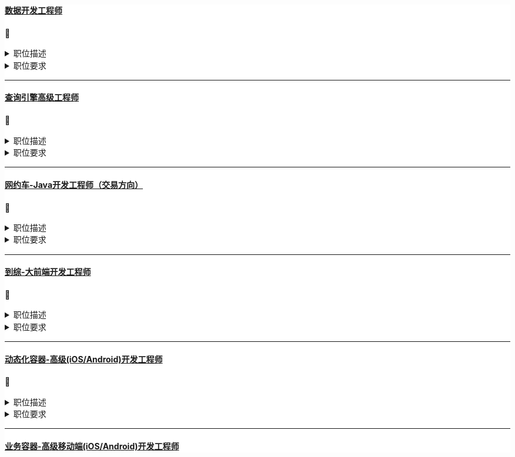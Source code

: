 
#### [数据开发工程师](https://zhaopin.meituan.com/web/position/detail?jobUnionId=2898167684&highlightType=social)

📍 

<details><summary>职位描述</summary></details>

<details><summary>职位要求</summary></details>

---

#### [查询引擎高级工程师](https://zhaopin.meituan.com/web/position/detail?jobUnionId=2895833218&highlightType=social)

📍 

<details><summary>职位描述</summary></details>

<details><summary>职位要求</summary></details>

---

#### [网约车-Java开发工程师（交易方向）](https://zhaopin.meituan.com/web/position/detail?jobUnionId=2852881677&highlightType=social)

📍 

<details><summary>职位描述</summary></details>

<details><summary>职位要求</summary></details>

---

#### [到综-大前端开发工程师](https://zhaopin.meituan.com/web/position/detail?jobUnionId=2847307935&highlightType=social)

📍 

<details><summary>职位描述</summary></details>

<details><summary>职位要求</summary></details>

---

#### [动态化容器-高级(iOS/Android)开发工程师](https://zhaopin.meituan.com/web/position/detail?jobUnionId=2837286849&highlightType=social)

📍 

<details><summary>职位描述</summary></details>

<details><summary>职位要求</summary></details>

---

#### [业务容器-高级移动端(iOS/Android)开发工程师](https://zhaopin.meituan.com/web/position/detail?jobUnionId=2695666217&highlightType=social)
